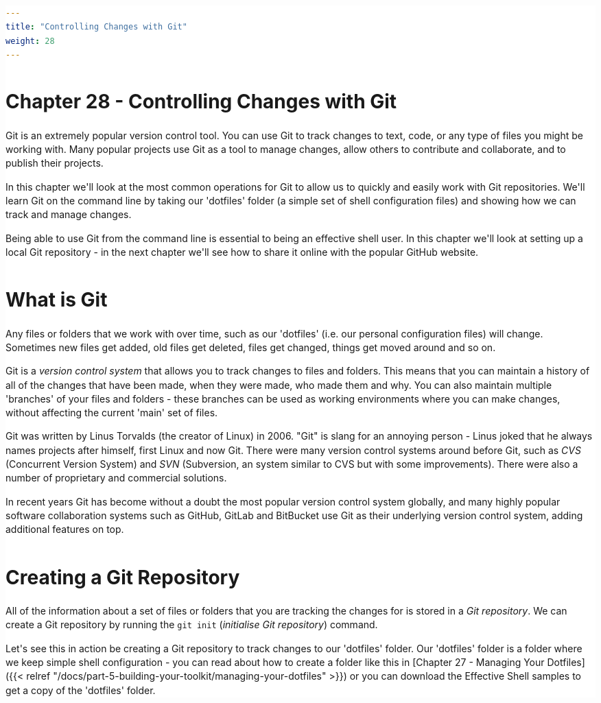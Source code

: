 ```yaml
---
title: "Controlling Changes with Git"
weight: 28
---
```


# Chapter 28 - Controlling Changes with Git

Git is an extremely popular version control tool. You can use Git to track changes to text, code, or any type of files you might be working with. Many popular projects use Git as a tool to manage changes, allow others to contribute and collaborate, and to publish their projects.

In this chapter we'll look at the most common operations for Git to allow us to quickly and easily work with Git repositories. We'll learn Git on the command line by taking our 'dotfiles' folder (a simple set of shell configuration files) and showing how we can track and manage changes.

Being able to use Git from the command line is essential to being an effective shell user. In this chapter we'll look at setting up a local Git repository - in the next chapter we'll see how to share it online with the popular GitHub website.

# What is Git

Any files or folders that we work with over time, such as our 'dotfiles' (i.e. our personal configuration files) will change. Sometimes new files get added, old files get deleted, files get changed, things get moved around and so on.

Git is a _version control system_ that allows you to track changes to files and folders. This means that you can maintain a history of all of the changes that have been made, when they were made, who made them and why. You can also maintain multiple 'branches' of your files and folders - these branches can be used as working environments where you can make changes, without affecting the current 'main' set of files.

Git was written by Linus Torvalds (the creator of Linux) in 2006. "Git" is slang for an annoying person - Linus joked that he always names projects after himself, first Linux and now Git. There were many version control systems around before Git, such as _CVS_ (Concurrent Version System) and _SVN_ (Subversion, an system similar to CVS but with some improvements). There were also a number of proprietary and commercial solutions.

In recent years Git has become without a doubt the most popular version control system globally, and many highly popular software collaboration systems such as GitHub, GitLab and BitBucket use Git as their underlying version control system, adding additional features on top.

# Creating a Git Repository

All of the information about a set of files or folders that you are tracking the changes for is stored in a _Git repository_. We can create a Git repository by running the `git init` (_initialise Git repository_) command.

Let's see this in action be creating a Git repository to track changes to our 'dotfiles' folder. Our 'dotfiles' folder is a folder where we keep simple shell configuration - you can read about how to create a folder like this in [Chapter 27 - Managing Your Dotfiles]({{< relref "/docs/part-5-building-your-toolkit/managing-your-dotfiles" >}}) or you can download the Effective Shell samples to get a copy of the 'dotfiles' folder.
